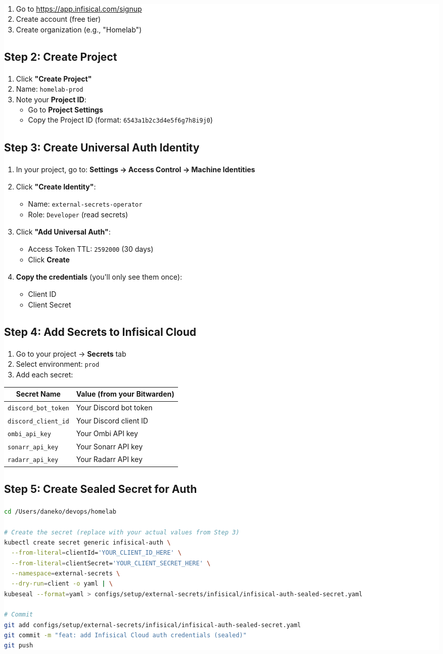 1. Go to https://app.infisical.com/signup
2. Create account (free tier)
3. Create organization (e.g., "Homelab")

## Step 2: Create Project

1. Click **"Create Project"**
2. Name: `homelab-prod`
3. Note your **Project ID**:
   - Go to **Project Settings**
   - Copy the Project ID (format: `6543a1b2c3d4e5f6g7h8i9j0`)

## Step 3: Create Universal Auth Identity

1. In your project, go to:
   **Settings → Access Control → Machine Identities**

2. Click **"Create Identity"**:
   - Name: `external-secrets-operator`
   - Role: `Developer` (read secrets)

3. Click **"Add Universal Auth"**:
   - Access Token TTL: `2592000` (30 days)
   - Click **Create**

4. **Copy the credentials** (you'll only see them once):
   - Client ID
   - Client Secret

## Step 4: Add Secrets to Infisical Cloud

1. Go to your project → **Secrets** tab
2. Select environment: `prod`
3. Add each secret:

| Secret Name | Value (from your Bitwarden) |
|-------------|----------------------------|
| `discord_bot_token` | Your Discord bot token |
| `discord_client_id` | Your Discord client ID |
| `ombi_api_key` | Your Ombi API key |
| `sonarr_api_key` | Your Sonarr API key |
| `radarr_api_key` | Your Radarr API key |

## Step 5: Create Sealed Secret for Auth

```bash
cd /Users/daneko/devops/homelab

# Create the secret (replace with your actual values from Step 3)
kubectl create secret generic infisical-auth \
  --from-literal=clientId='YOUR_CLIENT_ID_HERE' \
  --from-literal=clientSecret='YOUR_CLIENT_SECRET_HERE' \
  --namespace=external-secrets \
  --dry-run=client -o yaml | \
kubeseal --format=yaml > configs/setup/external-secrets/infisical/infisical-auth-sealed-secret.yaml

# Commit
git add configs/setup/external-secrets/infisical/infisical-auth-sealed-secret.yaml
git commit -m "feat: add Infisical Cloud auth credentials (sealed)"
git push
```
